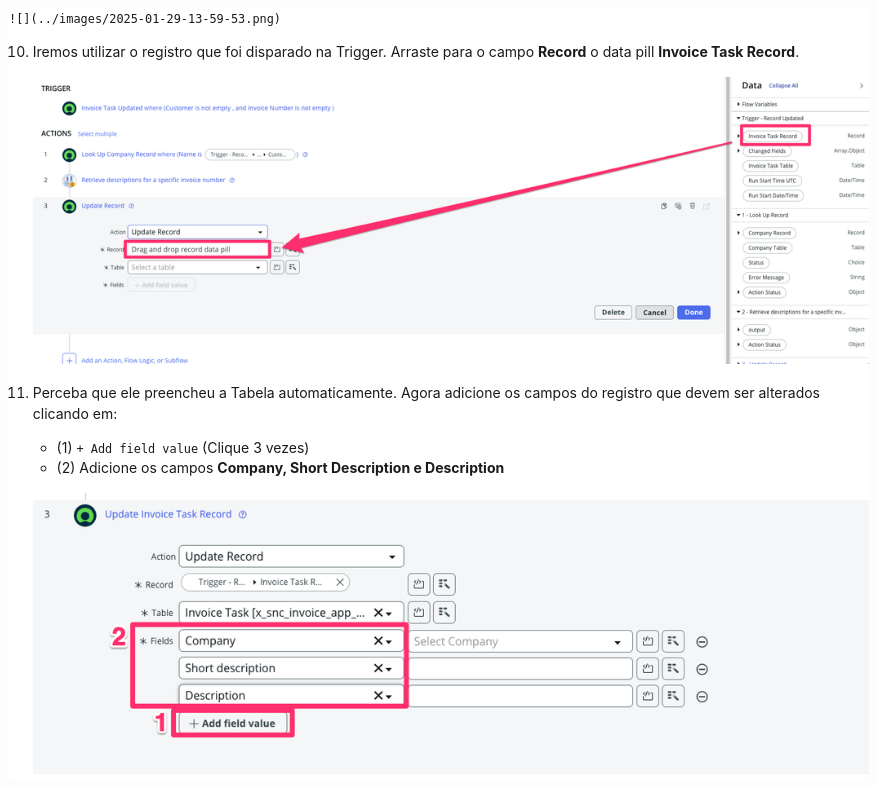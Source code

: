     ![](../images/2025-01-29-13-59-53.png)

10. Iremos utilizar o registro que foi disparado na Trigger. Arraste para o campo **Record** o data pill **Invoice Task Record**.
    
    ![](../images/2025-01-29-14-01-15.png)

11. Perceba que ele preencheu a Tabela automaticamente. Agora adicione os campos do registro que devem ser alterados clicando em: 
    - (1) `+ Add field value` (Clique 3 vezes)
    - (2) Adicione os campos **Company, Short Description e Description**

    ![](../images/2025-01-29-14-04-26.png)
